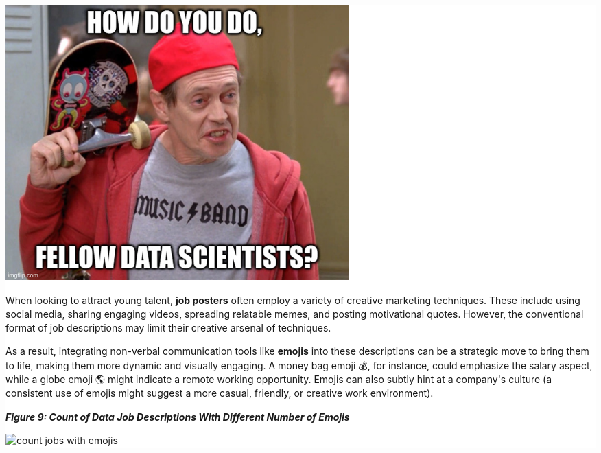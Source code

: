 <img src="/assets/img/2023-09-10-data-jobs-belgium/Figure_7.5.png"  width="500">


When looking to attract young talent, **job posters** often employ a variety of creative marketing techniques. These include using social media, sharing engaging videos, spreading relatable memes, and posting motivational quotes. However, the conventional format of job descriptions may limit their creative arsenal of techniques. 

As a result, integrating non-verbal communication tools like **emojis** into these descriptions can be a strategic move to bring them to life, making them more dynamic and visually engaging. A money bag emoji 💰, for instance, could emphasize the salary aspect, while a globe emoji 🌎 might indicate a remote working opportunity. Emojis can also subtly hint at a company's culture (a consistent use of emojis might suggest a more casual, friendly, or creative work environment). 

**_Figure 9: Count of Data Job Descriptions With Different Number of Emojis_**

![count jobs with emojis]({{site.baseurl}}/assets/img/2023-09-10-data-jobs-belgium/Figure_9.png)
